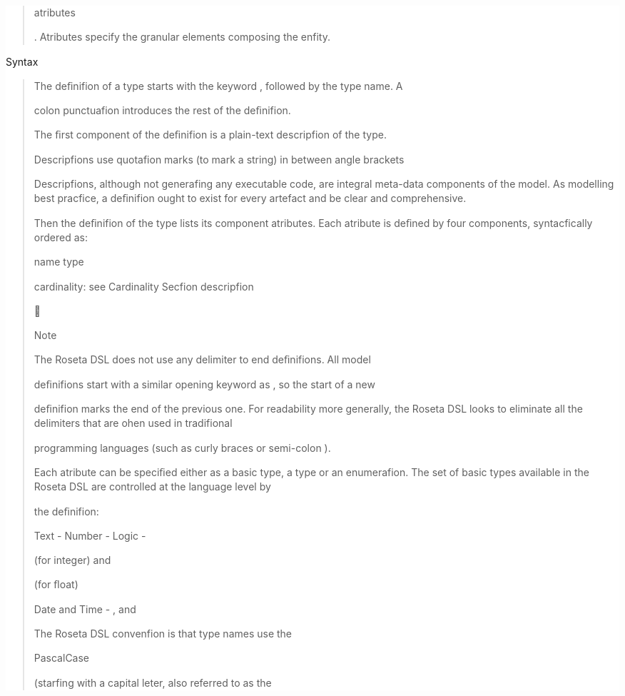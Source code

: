 > atributes
> 
> . Atributes specify the granular elements composing the enfity.

Syntax

> The deﬁnifion of a type starts with the keyword , followed by the type
> name. A
> 
> colon punctuafion introduces the rest of the deﬁnifion.
> 
> The ﬁrst component of the deﬁnifion is a plain-text descripfion of the
> type.
> 
> Descripfions use quotafion marks (to mark a string) in between angle
> brackets
> 
> Descripfions, although not generafing any executable code, are
> integral meta-data components of the model. As modelling best
> pracfice, a deﬁnifion ought to exist for every artefact and be clear
> and comprehensive.
> 
> Then the deﬁnifion of the type lists its component atributes. Each
> atribute is deﬁned by four components, syntacfically ordered as:
> 
> name type
> 
> cardinality: see Cardinality Secfion descripfion
> 
> 
> 
> Note
> 
> The Roseta DSL does not use any delimiter to end deﬁnifions. All model
> 
> deﬁnifions start with a similar opening keyword as , so the start of a
> new
> 
> deﬁnifion marks the end of the previous one. For readability more
> generally, the Roseta DSL looks to eliminate all the delimiters that
> are ohen used in tradifional
> 
> programming languages (such as curly braces or semi-colon ).
> 
> Each atribute can be speciﬁed either as a basic type, a type or an
> enumerafion. The set of basic types available in the Roseta DSL are
> controlled at the language level by
> 
> the deﬁnifion:
> 
> Text - Number - Logic -
> 
> (for integer) and
> 
> (for ﬂoat)
> 
> Date and Time - , and
> 
> The Roseta DSL convenfion is that type names use the
> 
> PascalCase
> 
> (starfing with a capital leter, also referred to as the
> 